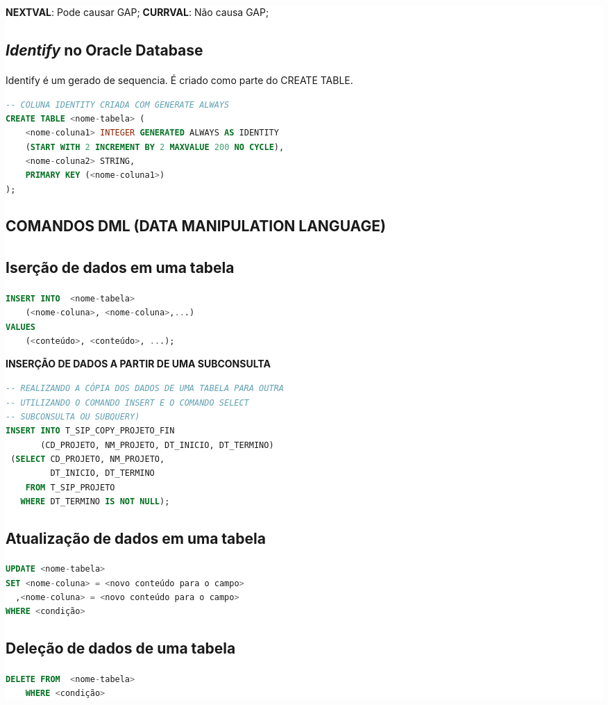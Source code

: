 **NEXTVAL**: Pode causar GAP;
**CURRVAL**: Não causa GAP;

## *Identify* no Oracle Database
Identify é um gerado de sequencia. É criado como parte do CREATE TABLE.
```sql
-- COLUNA IDENTITY CRIADA COM GENERATE ALWAYS
CREATE TABLE <nome-tabela> (
    <nome-coluna1> INTEGER GENERATED ALWAYS AS IDENTITY
    (START WITH 2 INCREMENT BY 2 MAXVALUE 200 NO CYCLE),
    <nome-coluna2> STRING,
    PRIMARY KEY (<nome-coluna1>)
);
```

## COMANDOS DML (DATA MANIPULATION LANGUAGE)
## Iserção de dados em uma tabela
```sql
INSERT INTO  <nome-tabela> 
	(<nome-coluna>, <nome-coluna>,...)
VALUES 
	(<conteúdo>, <conteúdo>, ...);
```

**INSERÇÃO DE DADOS A PARTIR DE UMA SUBCONSULTA**
```sql
-- REALIZANDO A CÓPIA DOS DADOS DE UMA TABELA PARA OUTRA
-- UTILIZANDO O COMANDO INSERT E O COMANDO SELECT 
-- SUBCONSULTA OU SUBQUERY)
INSERT INTO T_SIP_COPY_PROJETO_FIN 
       (CD_PROJETO, NM_PROJETO, DT_INICIO, DT_TERMINO)
 (SELECT CD_PROJETO, NM_PROJETO, 
         DT_INICIO, DT_TERMINO
    FROM T_SIP_PROJETO
   WHERE DT_TERMINO IS NOT NULL);
```

## Atualização de dados em uma tabela
```sql
UPDATE <nome-tabela>
SET <nome-coluna> = <novo conteúdo para o campo>         
  ,<nome-coluna> = <novo conteúdo para o campo>
WHERE <condição>
```

## Deleção de dados de uma tabela
```sql
DELETE FROM  <nome-tabela>
	WHERE <condição>
```
